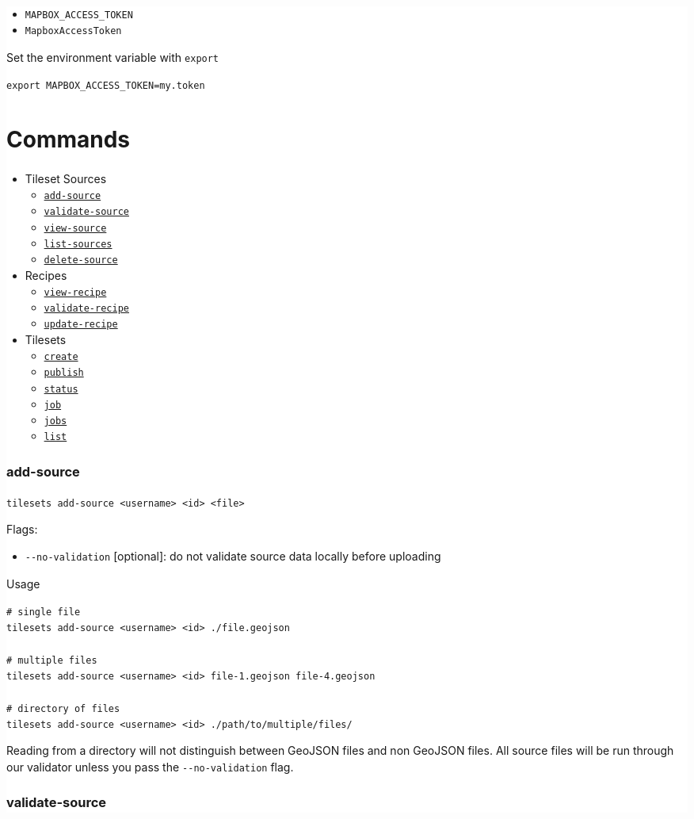 * `MAPBOX_ACCESS_TOKEN`
* `MapboxAccessToken`

Set the environment variable with `export`
```
export MAPBOX_ACCESS_TOKEN=my.token
```

# Commands

* Tileset Sources
  * [`add-source`](#add-source)
  * [`validate-source`](#validate-source)
  * [`view-source`](#view-source)
  * [`list-sources`](#list-source)
  * [`delete-source`](#delete-source)
* Recipes
  * [`view-recipe`](#view-recipe)
  * [`validate-recipe`](#validate-recipe)
  * [`update-recipe`](#update-recipe)
* Tilesets
  * [`create`](#create)
  * [`publish`](#publish)
  * [`status`](#status)
  * [`job`](#job)
  * [`jobs`](#jobs)
  * [`list`](#list)

### add-source

```shell
tilesets add-source <username> <id> <file>
```

Flags:

* `--no-validation` [optional]: do not validate source data locally before uploading

Usage

```shell
# single file
tilesets add-source <username> <id> ./file.geojson

# multiple files
tilesets add-source <username> <id> file-1.geojson file-4.geojson

# directory of files
tilesets add-source <username> <id> ./path/to/multiple/files/
```

Reading from a directory will not distinguish between GeoJSON files and non GeoJSON files. All source files will be run through our validator unless you pass the `--no-validation` flag.

### validate-source
